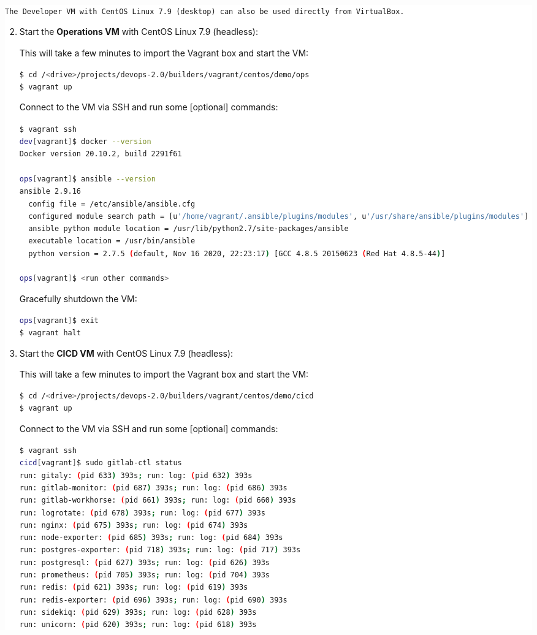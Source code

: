     The Developer VM with CentOS Linux 7.9 (desktop) can also be used directly from VirtualBox.

2.	Start the __Operations VM__ with CentOS Linux 7.9 (headless):

    This will take a few minutes to import the Vagrant box and start the VM:
    ```bash
    $ cd /<drive>/projects/devops-2.0/builders/vagrant/centos/demo/ops
    $ vagrant up
    ```
    Connect to the VM via SSH and run some [optional] commands:
    ```bash
    $ vagrant ssh
    dev[vagrant]$ docker --version
    Docker version 20.10.2, build 2291f61

    ops[vagrant]$ ansible --version
    ansible 2.9.16
      config file = /etc/ansible/ansible.cfg
      configured module search path = [u'/home/vagrant/.ansible/plugins/modules', u'/usr/share/ansible/plugins/modules']
      ansible python module location = /usr/lib/python2.7/site-packages/ansible
      executable location = /usr/bin/ansible
      python version = 2.7.5 (default, Nov 16 2020, 22:23:17) [GCC 4.8.5 20150623 (Red Hat 4.8.5-44)]

    ops[vagrant]$ <run other commands>
    ```
    Gracefully shutdown the VM:
    ```bash
    ops[vagrant]$ exit
    $ vagrant halt
    ```

3.	Start the __CICD VM__ with CentOS Linux 7.9 (headless):

    This will take a few minutes to import the Vagrant box and start the VM:
    ```bash
    $ cd /<drive>/projects/devops-2.0/builders/vagrant/centos/demo/cicd
    $ vagrant up
    ```
    Connect to the VM via SSH and run some [optional] commands:
    ```bash
    $ vagrant ssh
    cicd[vagrant]$ sudo gitlab-ctl status
    run: gitaly: (pid 633) 393s; run: log: (pid 632) 393s
    run: gitlab-monitor: (pid 687) 393s; run: log: (pid 686) 393s
    run: gitlab-workhorse: (pid 661) 393s; run: log: (pid 660) 393s
    run: logrotate: (pid 678) 393s; run: log: (pid 677) 393s
    run: nginx: (pid 675) 393s; run: log: (pid 674) 393s
    run: node-exporter: (pid 685) 393s; run: log: (pid 684) 393s
    run: postgres-exporter: (pid 718) 393s; run: log: (pid 717) 393s
    run: postgresql: (pid 627) 393s; run: log: (pid 626) 393s
    run: prometheus: (pid 705) 393s; run: log: (pid 704) 393s
    run: redis: (pid 621) 393s; run: log: (pid 619) 393s
    run: redis-exporter: (pid 696) 393s; run: log: (pid 690) 393s
    run: sidekiq: (pid 629) 393s; run: log: (pid 628) 393s
    run: unicorn: (pid 620) 393s; run: log: (pid 618) 393s
